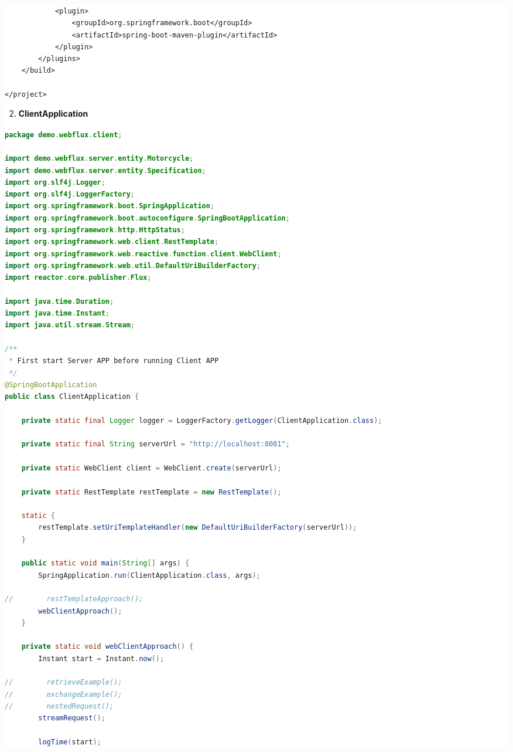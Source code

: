 ```
            <plugin>
                <groupId>org.springframework.boot</groupId>
                <artifactId>spring-boot-maven-plugin</artifactId>
            </plugin>
        </plugins>
    </build>

</project>
```

2. **ClientApplication**
```java
package demo.webflux.client;

import demo.webflux.server.entity.Motorcycle;
import demo.webflux.server.entity.Specification;
import org.slf4j.Logger;
import org.slf4j.LoggerFactory;
import org.springframework.boot.SpringApplication;
import org.springframework.boot.autoconfigure.SpringBootApplication;
import org.springframework.http.HttpStatus;
import org.springframework.web.client.RestTemplate;
import org.springframework.web.reactive.function.client.WebClient;
import org.springframework.web.util.DefaultUriBuilderFactory;
import reactor.core.publisher.Flux;

import java.time.Duration;
import java.time.Instant;
import java.util.stream.Stream;

/**
 * First start Server APP before running Client APP
 */
@SpringBootApplication
public class ClientApplication {

    private static final Logger logger = LoggerFactory.getLogger(ClientApplication.class);

    private static final String serverUrl = "http://localhost:8081";

    private static WebClient client = WebClient.create(serverUrl);

    private static RestTemplate restTemplate = new RestTemplate();

    static {
        restTemplate.setUriTemplateHandler(new DefaultUriBuilderFactory(serverUrl));
    }

    public static void main(String[] args) {
        SpringApplication.run(ClientApplication.class, args);

//        restTemplateApproach();
        webClientApproach();
    }

    private static void webClientApproach() {
        Instant start = Instant.now();

//        retrieveExample();
//        exchangeExample();
//        nestedRequest();
        streamRequest();

        logTime(start);
```